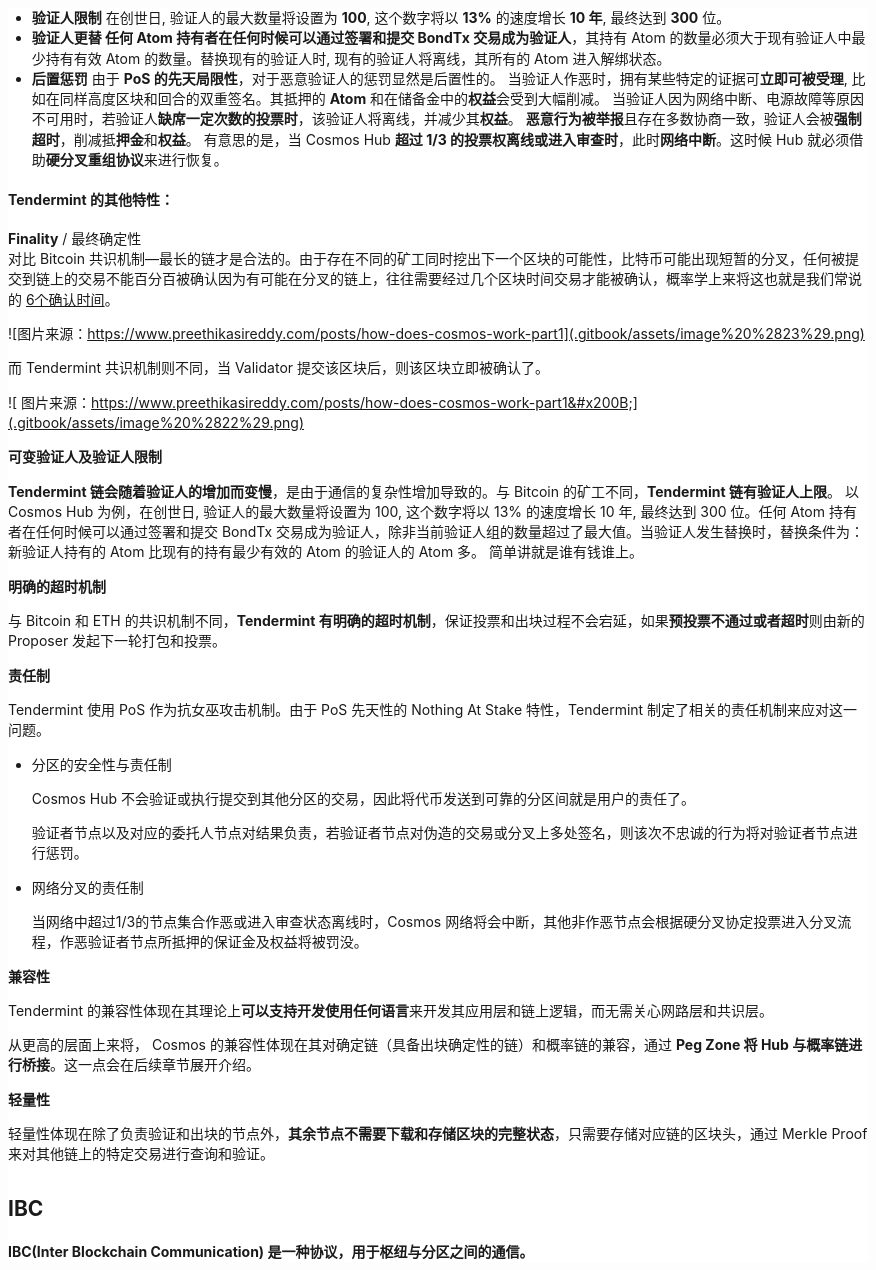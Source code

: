 * **验证人限制** 在创世日, 验证人的最大数量将设置为 **100**, 这个数字将以 **13%** 的速度增长 **10 年**, 最终达到 **300** 位。
* **验证人更替 任何 Atom 持有者在任何时候可以通过签署和提交 BondTx 交易成为验证人**，其持有 Atom 的数量必须大于现有验证人中最少持有有效 Atom 的数量。替换现有的验证人时, 现有的验证人将离线，其所有的 Atom 进入解绑状态。
* **后置惩罚** 由于 **PoS 的先天局限性**，对于恶意验证人的惩罚显然是后置性的。 当验证人作恶时，拥有某些特定的证据可**立即可被受理**, 比如在同样高度区块和回合的双重签名。其抵押的 **Atom** 和在储备金中的**权益**会受到大幅削减。 当验证人因为网络中断、电源故障等原因不可用时，若验证人**缺席一定次数的投票时**，该验证人将离线，并减少其**权益**。 **恶意行为被举报**且存在多数协商一致，验证人会被**强制超时**，削减抵**押金**和**权益**。 有意思的是，当 Cosmos Hub **超过 1/3 的投票权离线或进入审查时**，此时**网络中断**。这时候 Hub 就必须借助**硬分叉重组协议**来进行恢复。

#### **Tendermint 的其他特性：**

**Finality** / 最终确定性  
对比 Bitcoin 共识机制—最长的链才是合法的。由于存在不同的矿工同时挖出下一个区块的可能性，比特币可能出现短暂的分叉，任何被提交到链上的交易不能百分百被确认因为有可能在分叉的链上，往往需要经过几个区块时间交易才能被确认，概率学上来将这也就是我们常说的 [6个确认时间](https://en.bitcoin.it/wiki/Confirmation)。

![&#x56FE;&#x7247;&#x6765;&#x6E90;&#xFF1A;https://www.preethikasireddy.com/posts/how-does-cosmos-work-part1](.gitbook/assets/image%20%2823%29.png)

而 Tendermint 共识机制则不同，当 Validator 提交该区块后，则该区块立即被确认了。

![ &#x56FE;&#x7247;&#x6765;&#x6E90;&#xFF1A;https://www.preethikasireddy.com/posts/how-does-cosmos-work-part1&#x200B;](.gitbook/assets/image%20%2822%29.png)

**可变验证人及验证人限制**

**Tendermint 链会随着验证人的增加而变慢**，是由于通信的复杂性增加导致的。与 Bitcoin 的矿工不同，**Tendermint 链有验证人上限**。 以 Cosmos Hub 为例，在创世日, 验证人的最大数量将设置为 100, 这个数字将以 13% 的速度增长 10 年, 最终达到 300 位。任何 Atom 持有者在任何时候可以通过签署和提交 BondTx 交易成为验证人，除非当前验证人组的数量超过了最大值。当验证人发生替换时，替换条件为：新验证人持有的 Atom 比现有的持有最少有效的 Atom 的验证人的 Atom 多。 简单讲就是谁有钱谁上。

**明确的超时机制**

与 Bitcoin 和 ETH 的共识机制不同，**Tendermint 有明确的超时机制**，保证投票和出块过程不会宕延，如果**预投票不通过或者超时**则由新的 Proposer 发起下一轮打包和投票。

**责任制**

Tendermint 使用 PoS 作为抗女巫攻击机制。由于 PoS 先天性的 Nothing At Stake 特性，Tendermint 制定了相关的责任机制来应对这一问题。

* 分区的安全性与责任制

  Cosmos Hub 不会验证或执行提交到其他分区的交易，因此将代币发送到可靠的分区间就是用户的责任了。

  验证者节点以及对应的委托人节点对结果负责，若验证者节点对伪造的交易或分叉上多处签名，则该次不忠诚的行为将对验证者节点进行惩罚。

* 网络分叉的责任制

  当网络中超过1/3的节点集合作恶或进入审查状态离线时，Cosmos 网络将会中断，其他非作恶节点会根据硬分叉协定投票进入分叉流程，作恶验证者节点所抵押的保证金及权益将被罚没。

**兼容性**

Tendermint 的兼容性体现在其理论上**可以支持开发使用任何语言**来开发其应用层和链上逻辑，而无需关心网路层和共识层。

从更高的层面上来将， Cosmos 的兼容性体现在其对确定链（具备出块确定性的链）和概率链的兼容，通过 **Peg Zone 将 Hub 与概率链进行桥接**。这一点会在后续章节展开介绍。

**轻量性**

轻量性体现在除了负责验证和出块的节点外，**其余节点不需要下载和存储区块的完整状态**，只需要存储对应链的区块头，通过 Merkle Proof 来对其他链上的特定交易进行查询和验证。

## IBC

**IBC\(Inter Blockchain Communication\) 是一种协议，用于枢纽与分区之间的通信。**
